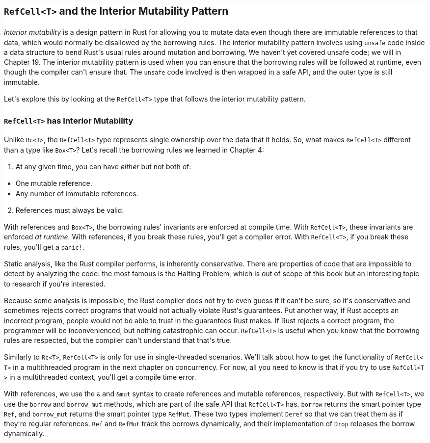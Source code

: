 ## `RefCell<T>` and the Interior Mutability Pattern

*Interior mutability* is a design pattern in Rust for allowing you to mutate
data even though there are immutable references to that data, which would
normally be disallowed by the borrowing rules. The interior mutability pattern
involves using `unsafe` code inside a data structure to bend Rust's usual rules
around mutation and borrowing. We haven't yet covered unsafe code; we will in
Chapter 19. The interior mutability pattern is used when you can ensure that
the borrowing rules will be followed at runtime, even though the compiler can't
ensure that. The `unsafe` code involved is then wrapped in a safe API, and the
outer type is still immutable.

Let's explore this by looking at the `RefCell<T>` type that follows the
interior mutability pattern.

### `RefCell<T>` has Interior Mutability

Unlike `Rc<T>`, the `RefCell<T>` type represents single ownership over the data
that it holds. So, what makes `RefCell<T>` different than a type like `Box<T>`?
Let's recall the borrowing rules we learned in Chapter 4:

1. At any given time, you can have *either* but not both of:
  * One mutable reference.
  * Any number of immutable references.
2. References must always be valid.

With references and `Box<T>`, the borrowing rules' invariants are enforced at
compile time. With `RefCell<T>`, these invariants are enforced *at runtime*.
With references, if you break these rules, you'll get a compiler error. With
`RefCell<T>`, if you break these rules, you'll get a `panic!`.

Static analysis, like the Rust compiler performs, is inherently conservative.
There are properties of code that are impossible to detect by analyzing the
code: the most famous is the Halting Problem, which is out of scope of this
book but an interesting topic to research if you're interested.

Because some analysis is impossible, the Rust compiler does not try to even
guess if it can't be sure, so it's conservative and sometimes rejects correct
programs that would not actually violate Rust's guarantees. Put another way, if
Rust accepts an incorrect program, people would not be able to trust in the
guarantees Rust makes. If Rust rejects a correct program, the programmer will
be inconvenienced, but nothing catastrophic can occur. `RefCell<T>` is useful
when you know that the borrowing rules are respected, but the compiler can't
understand that that's true.

Similarly to `Rc<T>`, `RefCell<T>` is only for use in single-threaded
scenarios. We'll talk about how to get the functionality of `RefCell<T>` in a
multithreaded program in the next chapter on concurrency. For now, all you
need to know is that if you try to use `RefCell<T>` in a multithreaded
context, you'll get a compile time error.

With references, we use the `&` and `&mut` syntax to create references and
mutable references, respectively. But with `RefCell<T>`, we use the `borrow`
and `borrow_mut` methods, which are part of the safe API that `RefCell<T>` has.
`borrow` returns the smart pointer type `Ref`, and `borrow_mut` returns the
smart pointer type `RefMut`. These two types implement `Deref` so that we can
treat them as if they're regular references. `Ref` and `RefMut` track the
borrows dynamically, and their implementation of `Drop` releases the borrow
dynamically.
